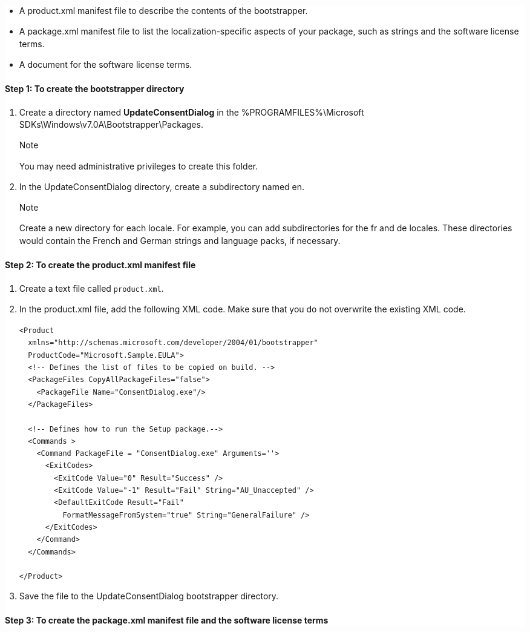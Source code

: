 -   A product.xml manifest file to describe the contents of the bootstrapper.  
  
-   A package.xml manifest file to list the localization-specific aspects of your package, such as strings and the software license terms.  
  
-   A document for the software license terms.  
  
#### Step 1: To create the bootstrapper directory  
  
1.  Create a directory named **UpdateConsentDialog** in the %PROGRAMFILES%\Microsoft SDKs\Windows\v7.0A\Bootstrapper\Packages.  
  
    > [!NOTE]
    >  You may need administrative privileges to create this folder.  
  
2.  In the UpdateConsentDialog directory, create a subdirectory named en.  
  
    > [!NOTE]
    >  Create a new directory for each locale. For example, you can add subdirectories for the fr and de locales. These directories would contain the French and German strings and language packs, if necessary.  
  
#### Step 2: To create the product.xml manifest file  
  
1.  Create a text file called `product.xml`.  
  
2.  In the product.xml file, add the following XML code. Make sure that you do not overwrite the existing XML code.  
  
    ```  
    <Product  
      xmlns="http://schemas.microsoft.com/developer/2004/01/bootstrapper"  
      ProductCode="Microsoft.Sample.EULA">  
      <!-- Defines the list of files to be copied on build. -->  
      <PackageFiles CopyAllPackageFiles="false">  
        <PackageFile Name="ConsentDialog.exe"/>  
      </PackageFiles>  
  
      <!-- Defines how to run the Setup package.-->  
      <Commands >  
        <Command PackageFile = "ConsentDialog.exe" Arguments=''>  
          <ExitCodes>  
            <ExitCode Value="0" Result="Success" />  
            <ExitCode Value="-1" Result="Fail" String="AU_Unaccepted" />  
            <DefaultExitCode Result="Fail"   
              FormatMessageFromSystem="true" String="GeneralFailure" />  
          </ExitCodes>  
        </Command>  
      </Commands>  
  
    </Product>  
    ```  
  
3.  Save the file to the UpdateConsentDialog bootstrapper directory.  
  
#### Step 3: To create the package.xml manifest file and the software license terms  
  